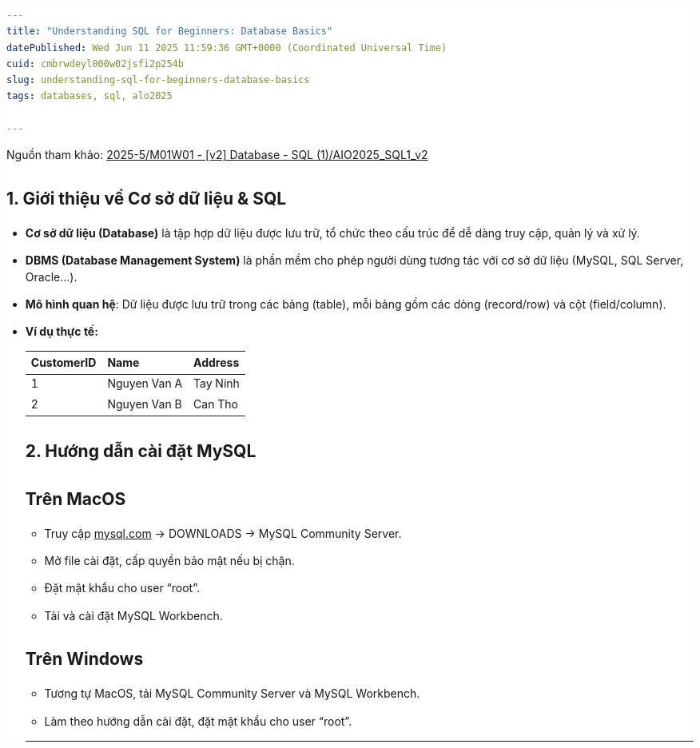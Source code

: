 ```yaml
---
title: "Understanding SQL for Beginners: Database Basics"
datePublished: Wed Jun 11 2025 11:59:36 GMT+0000 (Coordinated Universal Time)
cuid: cmbrwdeyl000w02jsfi2p254b
slug: understanding-sql-for-beginners-database-basics
tags: databases, sql, alo2025

---
```


Nguồn tham khảo: [2025-5/M01W01 - \[v2\] Database - SQL (1)/AIO2025\_SQL1\_v2](https://aivnlearning.edu.vn/api/files/68311fda519c0e157fb51460/Documents%2F2025-5%2FM01W01%20-%20%5Bv2%5D%20Database%20-%20SQL%20\(1\)%2FAIO2025_SQL1_v2.pdf)

## **1\. Giới thiệu về Cơ sở dữ liệu & SQL**

* **Cơ sở dữ liệu (Database)** là tập hợp dữ liệu được lưu trữ, tổ chức theo cấu trúc để dễ dàng truy cập, quản lý và xử lý.
    
* **DBMS (Database Management System)** là phần mềm cho phép người dùng tương tác với cơ sở dữ liệu (MySQL, SQL Server, Oracle...).
    
* **Mô hình quan hệ**: Dữ liệu được lưu trữ trong các bảng (table), mỗi bảng gồm các dòng (record/row) và cột (field/column).
    
* **Ví dụ thực tế:**
    
    | **CustomerID** | **Name** | **Address** |
    | --- | --- | --- |
    | 1 | Nguyen Van A | Tay Ninh |
    | 2 | Nguyen Van B | Can Tho |
    
    ## **2\. Hướng dẫn cài đặt MySQL**
    
    ## **Trên MacOS**
    
    * Truy cập [mysql.com](http://mysql.com) → DOWNLOADS → MySQL Community Server.
        
    * Mở file cài đặt, cấp quyền bảo mật nếu bị chặn.
        
    * Đặt mật khẩu cho user “root”.
        
    * Tải và cài đặt MySQL Workbench.
        
    
    ## **Trên Windows**
    
    * Tương tự MacOS, tải MySQL Community Server và MySQL Workbench.
        
    * Làm theo hướng dẫn cài đặt, đặt mật khẩu cho user “root”.
        
    
    ---
    